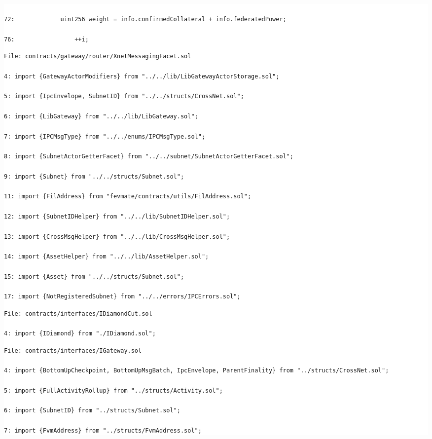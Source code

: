 ```solidity

72:             uint256 weight = info.confirmedCollateral + info.federatedPower;

76:                 ++i;

```

```solidity
File: contracts/gateway/router/XnetMessagingFacet.sol

4: import {GatewayActorModifiers} from "../../lib/LibGatewayActorStorage.sol";

5: import {IpcEnvelope, SubnetID} from "../../structs/CrossNet.sol";

6: import {LibGateway} from "../../lib/LibGateway.sol";

7: import {IPCMsgType} from "../../enums/IPCMsgType.sol";

8: import {SubnetActorGetterFacet} from "../../subnet/SubnetActorGetterFacet.sol";

9: import {Subnet} from "../../structs/Subnet.sol";

11: import {FilAddress} from "fevmate/contracts/utils/FilAddress.sol";

12: import {SubnetIDHelper} from "../../lib/SubnetIDHelper.sol";

13: import {CrossMsgHelper} from "../../lib/CrossMsgHelper.sol";

14: import {AssetHelper} from "../../lib/AssetHelper.sol";

15: import {Asset} from "../../structs/Subnet.sol";

17: import {NotRegisteredSubnet} from "../../errors/IPCErrors.sol";

```

```solidity
File: contracts/interfaces/IDiamondCut.sol

4: import {IDiamond} from "./IDiamond.sol";

```

```solidity
File: contracts/interfaces/IGateway.sol

4: import {BottomUpCheckpoint, BottomUpMsgBatch, IpcEnvelope, ParentFinality} from "../structs/CrossNet.sol";

5: import {FullActivityRollup} from "../structs/Activity.sol";

6: import {SubnetID} from "../structs/Subnet.sol";

7: import {FvmAddress} from "../structs/FvmAddress.sol";

```
